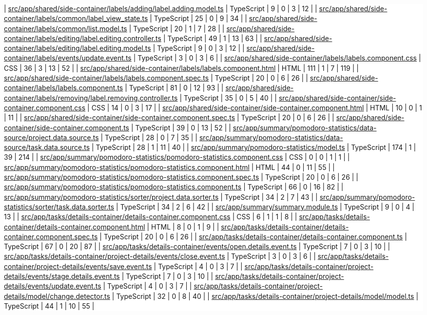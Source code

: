 | [src/app/shared/side-container/labels/adding/label.adding.model.ts](/src/app/shared/side-container/labels/adding/label.adding.model.ts) | TypeScript | 9 | 0 | 3 | 12 |
| [src/app/shared/side-container/labels/common/label_view_state.ts](/src/app/shared/side-container/labels/common/label_view_state.ts) | TypeScript | 25 | 0 | 9 | 34 |
| [src/app/shared/side-container/labels/common/list.model.ts](/src/app/shared/side-container/labels/common/list.model.ts) | TypeScript | 20 | 1 | 7 | 28 |
| [src/app/shared/side-container/labels/editing/label.editing.controller.ts](/src/app/shared/side-container/labels/editing/label.editing.controller.ts) | TypeScript | 49 | 1 | 13 | 63 |
| [src/app/shared/side-container/labels/editing/label.editing.model.ts](/src/app/shared/side-container/labels/editing/label.editing.model.ts) | TypeScript | 9 | 0 | 3 | 12 |
| [src/app/shared/side-container/labels/events/update.event.ts](/src/app/shared/side-container/labels/events/update.event.ts) | TypeScript | 3 | 0 | 3 | 6 |
| [src/app/shared/side-container/labels/labels.component.css](/src/app/shared/side-container/labels/labels.component.css) | CSS | 36 | 3 | 13 | 52 |
| [src/app/shared/side-container/labels/labels.component.html](/src/app/shared/side-container/labels/labels.component.html) | HTML | 111 | 1 | 7 | 119 |
| [src/app/shared/side-container/labels/labels.component.spec.ts](/src/app/shared/side-container/labels/labels.component.spec.ts) | TypeScript | 20 | 0 | 6 | 26 |
| [src/app/shared/side-container/labels/labels.component.ts](/src/app/shared/side-container/labels/labels.component.ts) | TypeScript | 81 | 0 | 12 | 93 |
| [src/app/shared/side-container/labels/removing/label.removing.controller.ts](/src/app/shared/side-container/labels/removing/label.removing.controller.ts) | TypeScript | 35 | 0 | 5 | 40 |
| [src/app/shared/side-container/side-container.component.css](/src/app/shared/side-container/side-container.component.css) | CSS | 14 | 0 | 3 | 17 |
| [src/app/shared/side-container/side-container.component.html](/src/app/shared/side-container/side-container.component.html) | HTML | 10 | 0 | 1 | 11 |
| [src/app/shared/side-container/side-container.component.spec.ts](/src/app/shared/side-container/side-container.component.spec.ts) | TypeScript | 20 | 0 | 6 | 26 |
| [src/app/shared/side-container/side-container.component.ts](/src/app/shared/side-container/side-container.component.ts) | TypeScript | 39 | 0 | 13 | 52 |
| [src/app/summary/pomodoro-statistics/data-source/project.data.source.ts](/src/app/summary/pomodoro-statistics/data-source/project.data.source.ts) | TypeScript | 28 | 0 | 7 | 35 |
| [src/app/summary/pomodoro-statistics/data-source/task.data.source.ts](/src/app/summary/pomodoro-statistics/data-source/task.data.source.ts) | TypeScript | 28 | 1 | 11 | 40 |
| [src/app/summary/pomodoro-statistics/model.ts](/src/app/summary/pomodoro-statistics/model.ts) | TypeScript | 174 | 1 | 39 | 214 |
| [src/app/summary/pomodoro-statistics/pomodoro-statistics.component.css](/src/app/summary/pomodoro-statistics/pomodoro-statistics.component.css) | CSS | 0 | 0 | 1 | 1 |
| [src/app/summary/pomodoro-statistics/pomodoro-statistics.component.html](/src/app/summary/pomodoro-statistics/pomodoro-statistics.component.html) | HTML | 44 | 0 | 11 | 55 |
| [src/app/summary/pomodoro-statistics/pomodoro-statistics.component.spec.ts](/src/app/summary/pomodoro-statistics/pomodoro-statistics.component.spec.ts) | TypeScript | 20 | 0 | 6 | 26 |
| [src/app/summary/pomodoro-statistics/pomodoro-statistics.component.ts](/src/app/summary/pomodoro-statistics/pomodoro-statistics.component.ts) | TypeScript | 66 | 0 | 16 | 82 |
| [src/app/summary/pomodoro-statistics/sorter/project.data.sorter.ts](/src/app/summary/pomodoro-statistics/sorter/project.data.sorter.ts) | TypeScript | 34 | 2 | 7 | 43 |
| [src/app/summary/pomodoro-statistics/sorter/task.data.sorter.ts](/src/app/summary/pomodoro-statistics/sorter/task.data.sorter.ts) | TypeScript | 34 | 2 | 6 | 42 |
| [src/app/summary/summary.module.ts](/src/app/summary/summary.module.ts) | TypeScript | 9 | 0 | 4 | 13 |
| [src/app/tasks/details-container/details-container.component.css](/src/app/tasks/details-container/details-container.component.css) | CSS | 6 | 1 | 1 | 8 |
| [src/app/tasks/details-container/details-container.component.html](/src/app/tasks/details-container/details-container.component.html) | HTML | 8 | 0 | 1 | 9 |
| [src/app/tasks/details-container/details-container.component.spec.ts](/src/app/tasks/details-container/details-container.component.spec.ts) | TypeScript | 20 | 0 | 6 | 26 |
| [src/app/tasks/details-container/details-container.component.ts](/src/app/tasks/details-container/details-container.component.ts) | TypeScript | 67 | 0 | 20 | 87 |
| [src/app/tasks/details-container/events/open.details.event.ts](/src/app/tasks/details-container/events/open.details.event.ts) | TypeScript | 7 | 0 | 3 | 10 |
| [src/app/tasks/details-container/project-details/events/close.event.ts](/src/app/tasks/details-container/project-details/events/close.event.ts) | TypeScript | 3 | 0 | 3 | 6 |
| [src/app/tasks/details-container/project-details/events/save.event.ts](/src/app/tasks/details-container/project-details/events/save.event.ts) | TypeScript | 4 | 0 | 3 | 7 |
| [src/app/tasks/details-container/project-details/events/stage.details.event.ts](/src/app/tasks/details-container/project-details/events/stage.details.event.ts) | TypeScript | 7 | 0 | 3 | 10 |
| [src/app/tasks/details-container/project-details/events/update.event.ts](/src/app/tasks/details-container/project-details/events/update.event.ts) | TypeScript | 4 | 0 | 3 | 7 |
| [src/app/tasks/details-container/project-details/model/change.detector.ts](/src/app/tasks/details-container/project-details/model/change.detector.ts) | TypeScript | 32 | 0 | 8 | 40 |
| [src/app/tasks/details-container/project-details/model/model.ts](/src/app/tasks/details-container/project-details/model/model.ts) | TypeScript | 44 | 1 | 10 | 55 |